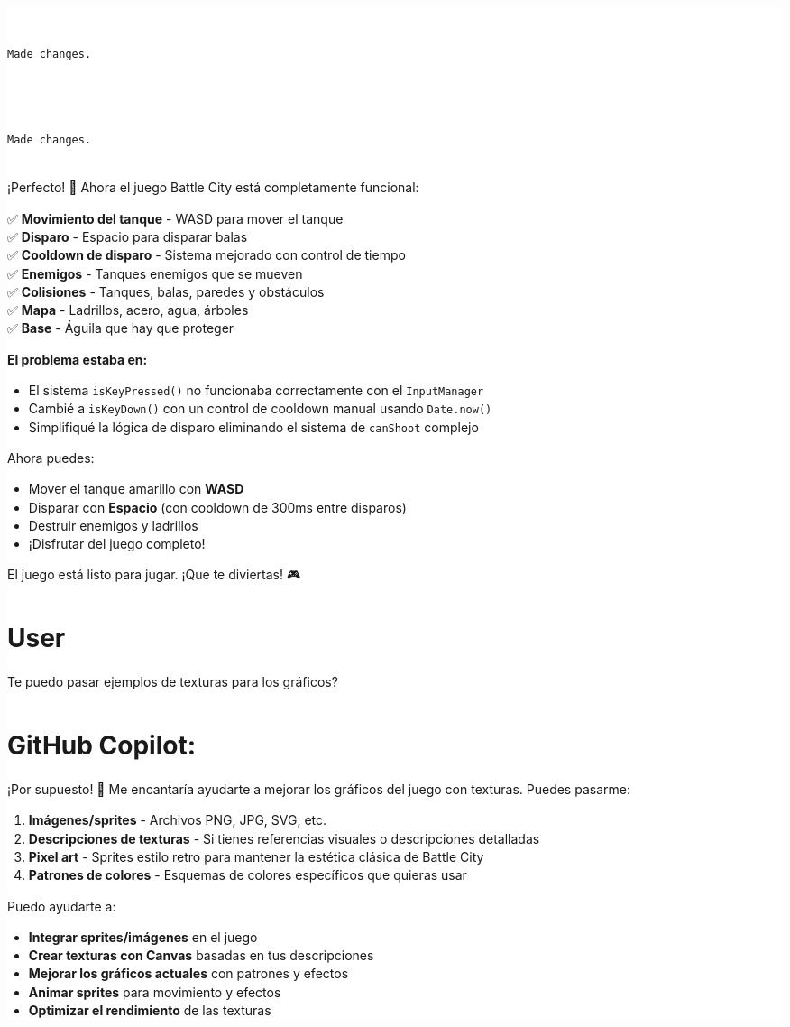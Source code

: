 ```


Made changes.


```

```


Made changes.


```
¡Perfecto! 🚀 Ahora el juego Battle City está completamente funcional:

✅ **Movimiento del tanque** - WASD para mover el tanque  
✅ **Disparo** - Espacio para disparar balas  
✅ **Cooldown de disparo** - Sistema mejorado con control de tiempo  
✅ **Enemigos** - Tanques enemigos que se mueven  
✅ **Colisiones** - Tanques, balas, paredes y obstáculos  
✅ **Mapa** - Ladrillos, acero, agua, árboles  
✅ **Base** - Águila que hay que proteger  

**El problema estaba en:**
- El sistema `isKeyPressed()` no funcionaba correctamente con el `InputManager`
- Cambié a `isKeyDown()` con un control de cooldown manual usando `Date.now()`
- Simplifiqué la lógica de disparo eliminando el sistema de `canShoot` complejo

Ahora puedes:
- Mover el tanque amarillo con **WASD**
- Disparar con **Espacio** (con cooldown de 300ms entre disparos)
- Destruir enemigos y ladrillos
- ¡Disfrutar del juego completo!

El juego está listo para jugar. ¡Que te diviertas! 🎮
# User
 Te puedo pasar ejemplos de texturas para los gráficos?

# GitHub Copilot:
 ¡Por supuesto! 🎨 Me encantaría ayudarte a mejorar los gráficos del juego con texturas. Puedes pasarme:

1. **Imágenes/sprites** - Archivos PNG, JPG, SVG, etc.
2. **Descripciones de texturas** - Si tienes referencias visuales o descripciones detalladas
3. **Pixel art** - Sprites estilo retro para mantener la estética clásica de Battle City
4. **Patrones de colores** - Esquemas de colores específicos que quieras usar

Puedo ayudarte a:
- **Integrar sprites/imágenes** en el juego
- **Crear texturas con Canvas** basadas en tus descripciones
- **Mejorar los gráficos actuales** con patrones y efectos
- **Animar sprites** para movimiento y efectos
- **Optimizar el rendimiento** de las texturas
